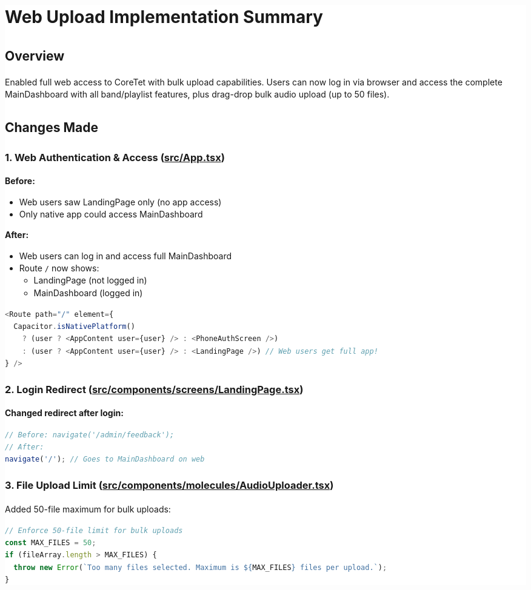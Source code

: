 # Web Upload Implementation Summary

## Overview

Enabled full web access to CoreTet with bulk upload capabilities. Users can now log in via browser and access the complete MainDashboard with all band/playlist features, plus drag-drop bulk audio upload (up to 50 files).

## Changes Made

### 1. Web Authentication & Access ([src/App.tsx](../src/App.tsx))

**Before:**
- Web users saw LandingPage only (no app access)
- Only native app could access MainDashboard

**After:**
- Web users can log in and access full MainDashboard
- Route `/` now shows:
  - LandingPage (not logged in)
  - MainDashboard (logged in)

```typescript
<Route path="/" element={
  Capacitor.isNativePlatform()
    ? (user ? <AppContent user={user} /> : <PhoneAuthScreen />)
    : (user ? <AppContent user={user} /> : <LandingPage />) // Web users get full app!
} />
```

### 2. Login Redirect ([src/components/screens/LandingPage.tsx](../src/components/screens/LandingPage.tsx))

**Changed redirect after login:**
```typescript
// Before: navigate('/admin/feedback');
// After:
navigate('/'); // Goes to MainDashboard on web
```

### 3. File Upload Limit ([src/components/molecules/AudioUploader.tsx](../src/components/molecules/AudioUploader.tsx))

Added 50-file maximum for bulk uploads:
```typescript
// Enforce 50-file limit for bulk uploads
const MAX_FILES = 50;
if (fileArray.length > MAX_FILES) {
  throw new Error(`Too many files selected. Maximum is ${MAX_FILES} files per upload.`);
}
```
